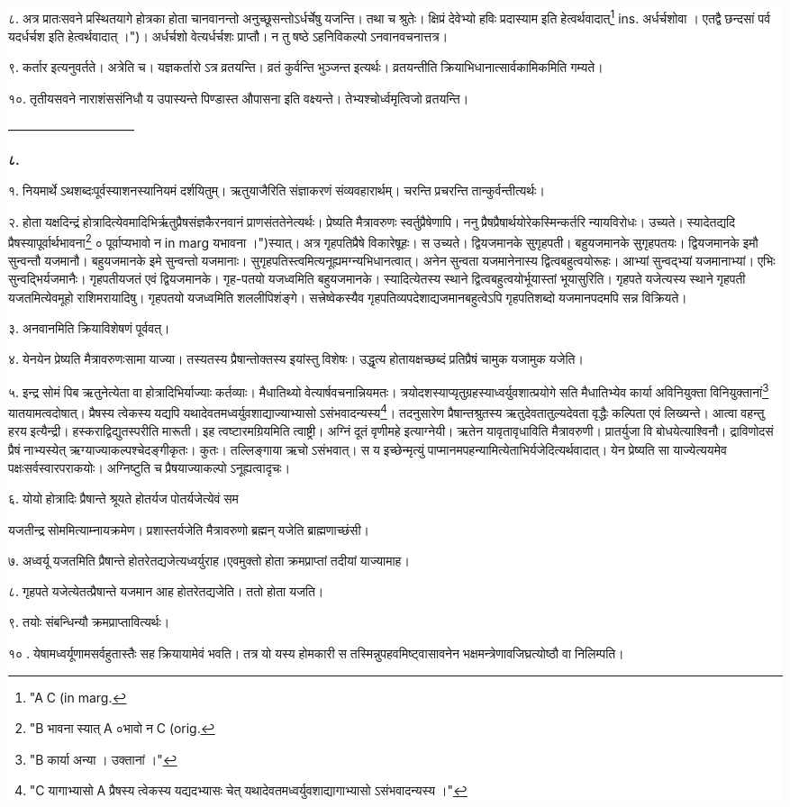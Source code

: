  ८. अत्र प्रातःसवने प्रस्थितयागे होत्रका होता चानवानन्तो अनुच्छूसन्तोऽर्धर्चेषु यजन्ति। तथा च श्रुतेः। क्षिप्रं देवेभ्यो हविः प्रदास्याम इति हेत्वर्थवादात्[^56] ins. अर्धर्चशोवा । एतद्वै छन्दसां पर्व यदर्धर्चश इति हेत्वर्थवादात् ।")। अर्धर्चशो वेत्यर्धर्चशः प्राप्तौ। न तु षष्ठे ऽहनिविकल्पो ऽनवानवचनात्तत्र।

[^56]: "A C (in marg.

  ९. कर्तार इत्यनुवर्तते। अत्रेति च। यज्ञकर्तारो ऽत्र व्रतयन्ति। व्रतं कुर्वन्ति भुञ्जन्त इत्यर्थः। व्रतयन्तीति क्रियाभिधानात्सार्वकामिकमिति गम्यते।

  १०. तृतीयसवने नाराशंससंनिधौ य उपास्यन्ते पिण्डास्त औपासना इति वक्ष्यन्ते। तेभ्यश्चोर्ध्वमृत्विजो व्रतयन्ति।

——————————

**८.**

  १. नियमार्थे ऽथशब्दःपूर्वस्याशनस्यानियमं दर्शयितुम्। ऋतुयाजैरिति संज्ञाकरणं संव्यवहारार्थम्। चरन्ति प्रचरन्ति तान्कुर्वन्तीत्यर्थः।

  २. होता यक्षदिन्द्रं होत्रादित्येवमादिभिर्ऋतुप्रैषसंज्ञकैरनवानं प्राणसंततेनेत्यर्थः। प्रेष्यति मैत्रावरुणः स्वर्तुप्रैषेणापि। ननु प्रैषप्रैषार्थयोरेकस्मिन्कर्तरि न्यायविरोधः। उच्यते। स्यादेतद्यदि प्रैषस्यापूर्वार्थभावना[^57] ० पूर्वाप्यभावो न in marg यभावना ।")स्यात्। अत्र गृहपतिप्रैषे विकारेषूहः। स उच्यते। द्वियजमानके सुगृहपती। बहुयजमानके सुगृहपतयः। द्वियजमानके इमौ सुन्वन्तौ यजमानौ। बहुयजमानके इमे सुन्वन्तो यजमानाः। सुगृहपतिस्त्वमित्यनूह्यमग्न्यभिधानत्वात्। अनेन सुन्वता यजमानेनास्य द्वित्वबहुत्वयोरूहः। आभ्यां सुन्वद्भ्यां यजमानाभ्यां। एभिः सुन्वद्भिर्यजमानैः। गृहपतीयजतं एवं द्वियजमानके। गृह-पतयो यजध्वमिति बहुयजमानके। स्यादित्येतस्य स्थाने द्वित्वबहुत्वयोर्भूयास्तां भूयासुरिति। गृहपते यजेत्यस्य स्थाने गृहपती यजतमित्येवमूहो राशिमरायादिषु। गृहपतयो यजध्वमिति शललीपिशंङ्गे। सत्त्रेष्वेकस्यैव गृहपतिव्यपदेशाद्यजमानबहुत्वेऽपि गृहपतिशब्दो यजमानपदमपि सन्न विक्रियते।

[^57]: "B भावना स्यात् A ०भावो न C (orig.

  ३. अनवानमिति क्रियाविशेषणं पूर्ववत्।

  ४. येनयेन प्रेष्यति मैत्रावरुणःसामा याज्या। तस्यतस्य प्रैषान्तोक्तस्य इयांस्तु विशेषः। उद्धृत्य होतायक्षच्छब्दं प्रतिप्रैषं चामुक यजामुक यजेति।

  ५. इन्द्र सोमं पिब ऋतुनेत्येता वा होत्रादिभिर्याज्याः कर्तव्याः। मैधातिथ्यो वेत्यार्षवचनान्नियमतः। त्रयोदशस्याप्यृतुग्रहस्याध्वर्युवशात्प्रयोगे सति मैधातिभ्येव कार्या अविनियुक्ता विनियुक्तानां[^58] यातयामत्वदोषात्। प्रैषस्य त्वेकस्य यद्यपि यथादेवतमध्वर्युवशाद्याज्याभ्यासो ऽसंभवादन्यस्य[^59]। तदनुसारेण प्रैषान्तश्रुतस्य ऋतुदेवतातुल्यदेवता वृद्धैः कल्पिता एवं लिख्यन्ते। आत्वा वहन्तु हरय इत्यैन्द्री। हस्कराद्विद्युतस्परीति मारूती। इह त्वष्टारमग्रियमिति त्वाष्ट्री। अग्निं दूतं वृणीमहे इत्याग्नेयी। ऋतेन यावृतावृधाविति मैत्रावरुणी। प्रातर्युजा वि बोधयेत्याश्विनौ। द्राविणोदसं प्रैषं नाभ्यस्येत् ऋग्याज्याकल्पश्चेदङ्गीकृतः। कुतः। तल्लिङ्गाया ऋचो ऽसंभवात्। स य इच्छेन्मृत्युं पाप्मानमपहन्यामित्येताभिर्यजेदित्यर्थवादात्। येन प्रेष्यति सा याज्येत्ययमेव पक्षःसर्वस्वारपराकयोः। अग्निष्टुति च प्रैषयाज्याकल्पो ऽनूह्यत्वादृचः।

[^58]: "B कार्या अन्या । उक्तानां ।"

[^59]: "C यागाभ्यासो A प्रैषस्य त्वेकस्य यद्यदभ्यासः चेत् यथादेवतमध्वर्युवशाद्यागाभ्यासो ऽसंभवादन्यस्य ।"

  ६. योयो होत्रादिः प्रैषान्ते श्रूयते होतर्यज पोतर्यजेत्येवं सम

यजतीन्द्र सोममित्याम्नायक्रमेण। प्रशास्तर्यजेति मैत्रावरुणो ब्रह्मन् यजेति ब्राह्मणाच्छंसी।

  ७. अध्वर्यू यजतमिति प्रैषान्ते होतरेतद्यजेत्यध्वर्युराह।एवमुक्तो होता क्रमप्राप्तां तदीयां याज्यामाह।

  ८. गृहपते यजेत्येतत्प्रैषान्ते यजमान आह होतरेतद्यजेति। ततो होता यजति।

  ९. तयोः संबन्धिन्यौ क्रमप्राप्तावित्यर्थः।

  १० . येषामध्वर्यूणामसर्वहुतास्तैः सह क्रियायामेवं भवति। तत्र यो यस्य होमकारी स तस्मिन्नुपहवमिष्ट्वासावनेन भक्षमन्त्रेणावजिघ्रत्योष्ठौ वा निलिम्पति।


[^1]: " B • शिनां पाठात् ।"
[^2]: " B C वीप्सैव ।"
[^3]: "B ०यमाणान्तं A ०यणान्तं ।"
[^4]: "C एवम् instead of एव"
[^5]: "A अनिरुक्तासव ०B०क्तवसन०।"
[^6]: "AB स्वक्तवाकप्रैषवनस्पतिप्रैषेषु ( B ०वाके
[^7]: "Com. अध्वर्यू० पूर्व्येण।"
[^8]: "AC ( sec. h., and also in the text of the Satra जुह्वति।"
[^9]: " Com. कृत्वा।"
[^10]: "C ins. मार्जनम्।"
[^11]: "B • मिष्ठन्तो ऽग्निरा० ।"
[^12]: "B सह ।"
[^13]: "C • ग्रहणंमासादोधिकार० ।alt to • ग्रहणं सदी A • मासाधिकार० ।"
[^14]: "B मन्त्रेण शाल तन्निधिस्थाः।"
[^15]: "B पूर्वयातिवदना C (in marg.
[^16]: "B om. सदः ।"
[^17]: "A C (orig.
[^18]: "B om. दक्षिणा C (sec. h.
[^19]: "A om. कर्म ।"
[^20]: " B प्राणाध्या• A इत्याद्यथ ।"
[^21]: "Om..in AC."
[^22]: "Com. सवन।"
[^23]: "AC प्रोर्णुत्य ।"
[^24]: "B प्रतिभक्षितस्यावनयात् ।"
[^25]: " B has गृहीत्वा तस्यैव दक्षिणापरे प्रदेशे करावयं निदधाति instead. C has ऐतु ०दधाति in marg. in the text: स्पष्टमेतत् । "
[^26]: "B C अभिधानतर ।"
[^27]: "B C मात्रा नू A नात्र तु ।"
[^28]: "C • ध्वर्युं सु०।"
[^29]: "A B C न ; C (see.b.
[^30]: "१ A. ins. अथ A B om. अत्रोच्यते B. om. भक्ष ।"
[^31]: "A ins. सर्वत्र। "
[^32]: "C ॰कारितत्वात्।"
[^33]: "A ऐन्द्रवायवे हेत्वारम्भात् B • वायववयोव हे० ।"
[^34]: "६ AC ( orig.
[^35]: "१ A होतृचमसे. B C om. the passage beginning. with होता पुनरध्वर्यू ending with ततः पुनः C होतृचमसे वषट्कारसमाख्या ० ( वषट्कार in marg.
[^36]: "C in marg. यथीक्तम् ।"
[^37]: "हीतरुपह्वयस्व C in marg. ।"
[^38]: "B वेन ।"
[^39]: "According to C ( marg.
[^40]: "Com. तेजसे० वने ।"
[^41]: " Com. ओजसे० वने ।"
[^42]: "C in marg. आप्य instead of यथा ।"
[^43]: "C (sec. h.
[^44]: "A om, the Comm. on this Sūtra."
[^45]: "C ते नाराशंसाः । संज्ञाकरणं नाराशंसानां ।"
[^46]: "A उत्तरेण नुत्तरे अदूरेण B उत्तरेण स्रुतिं C उत्तरेण । उत्तरे अदू० (orig. अधरेण
[^47]: "A यजमानेत्यादि मध्ये ऽध्व०।"
[^48]: "C (orig.
[^49]: "B अच्छावाक इति ।"
[^50]: "A B सः तयोर्वि० ।"
[^51]: "C (in marg.
[^52]: "A C भावात् instead of भूतत्वात् ।"
[^53]: "B भेदः ।"
[^54]: "B परिकर्मा C (in marg.
[^55]: "C om. स्वस्य ।"
[^60]: "Com. अन्ते ।"
[^61]: "A ins. अध्वर्युं पृष्ट्वा।"
[^62]: " A C एवानि० B इवो ।"
[^63]: "B लिम्पनं ।"
[^64]: "C नियमाय नि० ।"
[^65]: "Com. प्रणवान्तांand has एतां instead ।"